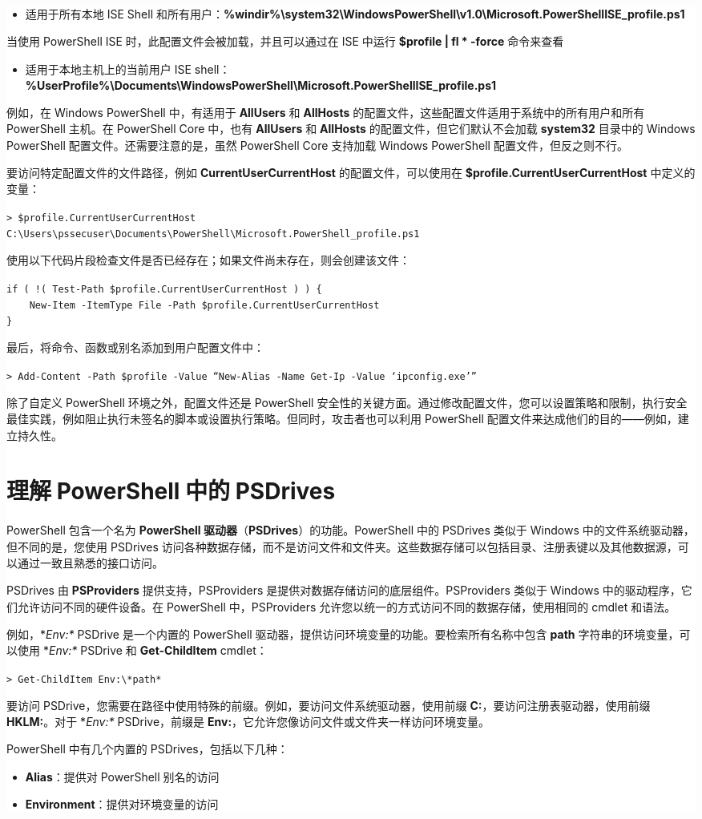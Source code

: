 +   适用于所有本地 ISE Shell 和所有用户：**%windir%\system32\WindowsPowerShell\v1.0\Microsoft.PowerShellISE_profile.ps1**

当使用 PowerShell ISE 时，此配置文件会被加载，并且可以通过在 ISE 中运行 **$profile | fl * -force** 命令来查看

+   适用于本地主机上的当前用户 ISE shell：**%UserProfile%\Documents\WindowsPowerShell\Microsoft.PowerShellISE_profile.ps1**

例如，在 Windows PowerShell 中，有适用于 **AllUsers** 和 **AllHosts** 的配置文件，这些配置文件适用于系统中的所有用户和所有 PowerShell 主机。在 PowerShell Core 中，也有 **AllUsers** 和 **AllHosts** 的配置文件，但它们默认不会加载 **system32** 目录中的 Windows PowerShell 配置文件。还需要注意的是，虽然 PowerShell Core 支持加载 Windows PowerShell 配置文件，但反之则不行。

要访问特定配置文件的文件路径，例如 **CurrentUserCurrentHost** 的配置文件，可以使用在 **$profile.CurrentUserCurrentHost** 中定义的变量：

```
> $profile.CurrentUserCurrentHost
C:\Users\pssecuser\Documents\PowerShell\Microsoft.PowerShell_profile.ps1
```

使用以下代码片段检查文件是否已经存在；如果文件尚未存在，则会创建该文件：

```
if ( !( Test-Path $profile.CurrentUserCurrentHost ) ) {
    New-Item -ItemType File -Path $profile.CurrentUserCurrentHost
}
```

最后，将命令、函数或别名添加到用户配置文件中：

```
> Add-Content -Path $profile -Value “New-Alias -Name Get-Ip -Value ‘ipconfig.exe’”
```

除了自定义 PowerShell 环境之外，配置文件还是 PowerShell 安全性的关键方面。通过修改配置文件，您可以设置策略和限制，执行安全最佳实践，例如阻止执行未签名的脚本或设置执行策略。但同时，攻击者也可以利用 PowerShell 配置文件来达成他们的目的——例如，建立持久性。

# 理解 PowerShell 中的 PSDrives

PowerShell 包含一个名为 **PowerShell 驱动器**（**PSDrives**）的功能。PowerShell 中的 PSDrives 类似于 Windows 中的文件系统驱动器，但不同的是，您使用 PSDrives 访问各种数据存储，而不是访问文件和文件夹。这些数据存储可以包括目录、注册表键以及其他数据源，可以通过一致且熟悉的接口访问。

PSDrives 由 **PSProviders** 提供支持，PSProviders 是提供对数据存储访问的底层组件。PSProviders 类似于 Windows 中的驱动程序，它们允许访问不同的硬件设备。在 PowerShell 中，PSProviders 允许您以统一的方式访问不同的数据存储，使用相同的 cmdlet 和语法。

例如，**Env:\** PSDrive 是一个内置的 PowerShell 驱动器，提供访问环境变量的功能。要检索所有名称中包含 **path** 字符串的环境变量，可以使用 **Env:\** PSDrive 和 **Get-ChildItem** cmdlet：

```
> Get-ChildItem Env:\*path*
```

要访问 PSDrive，您需要在路径中使用特殊的前缀。例如，要访问文件系统驱动器，使用前缀 **C:**，要访问注册表驱动器，使用前缀 **HKLM:**。对于 **Env:\** PSDrive，前缀是 **Env:**，它允许您像访问文件或文件夹一样访问环境变量。

PowerShell 中有几个内置的 PSDrives，包括以下几种：

+   **Alias**：提供对 PowerShell 别名的访问

+   **Environment**：提供对环境变量的访问
